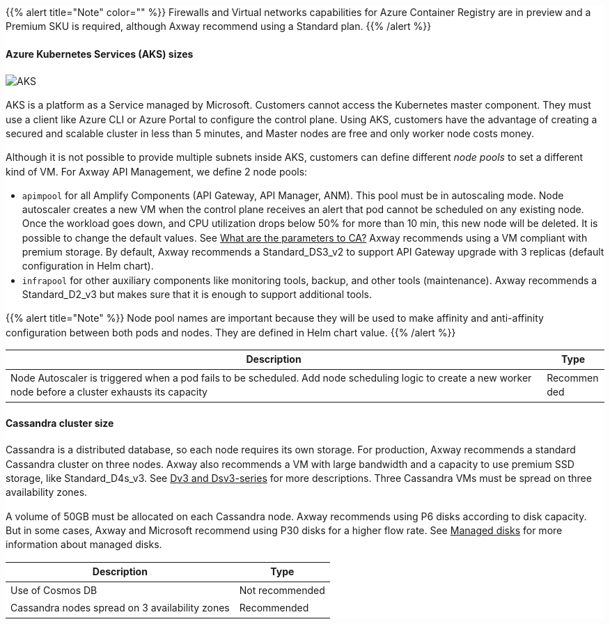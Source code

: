 {{% alert title="Note" color="" %}}
Firewalls and Virtual networks capabilities for Azure Container Registry are in preview and a Premium SKU is required, although Axway recommend using a Standard plan.
{{% /alert %}}

#### Azure Kubernetes Services (AKS) sizes

![AKS](/Images/apim-reference-architectures/container-azure/image6.png)

AKS is a platform as a Service managed by Microsoft. Customers cannot access the Kubernetes master component. They must use a client like Azure CLI or Azure Portal to configure the
control plane. Using AKS, customers have the advantage of creating a secured and scalable cluster in less than 5 minutes, and Master nodes are free and only worker node costs money.

Although it is not possible to provide multiple subnets inside AKS, customers can define different _node pools_ to set a different kind of VM. For Axway API Management, we define 2 node pools:

* `apimpool` for all Amplify Components (API Gateway, API Manager, ANM). This pool must be in autoscaling mode. Node autoscaler creates a new VM when the control plane receives an alert that pod cannot be scheduled on any existing node. Once the workload goes down, and CPU utilization drops below 50% for more than 10 min, this new node will be deleted. It is possible to change the default values. See [What are the parameters to CA?](https://github.com/kubernetes/autoscaler/blob/master/cluster-autoscaler/FAQ.md#what-are-the-parameters-to-ca) Axway recommends using a VM compliant with premium storage. By default, Axway recommends a Standard_DS3_v2 to support API Gateway upgrade with 3 replicas (default configuration in Helm chart).
* `infrapool` for other auxiliary components like monitoring tools, backup, and other tools (maintenance). Axway recommends a Standard_D2_v3 but makes sure that it is enough to support
additional tools.

{{% alert title="Note" %}}
Node pool names are important because they will be used to make affinity and anti-affinity configuration between both pods and nodes. They are defined in Helm chart value.
{{% /alert %}}

|Description | Type |
|---|---|
|Node Autoscaler is triggered when a pod fails to be scheduled. Add node scheduling logic to create a new worker node before a cluster exhausts its capacity | Recommended|

#### Cassandra cluster size

Cassandra is a distributed database, so each node requires its own storage. For production, Axway recommends a standard Cassandra cluster on three nodes. Axway also recommends a VM with large bandwidth and a capacity to use premium SSD storage, like Standard_D4s_v3. See [Dv3 and Dsv3-series](https://docs.microsoft.com/en-us/azure/virtual-machines/dv3-dsv3-series?toc=/azure/virtual-machines/linux/toc.json&bc=/azure/virtual-machines/linux/breadcrumb/toc.json) for more descriptions. Three Cassandra VMs must be spread on three availability zones.

A volume of 50GB must be allocated on each Cassandra node. Axway recommends using P6 disks according to disk capacity. But in some cases, Axway and Microsoft recommend using P30 disks for a higher flow rate. See [Managed disks](https://azure.microsoft.com/en-us/pricing/details/managed-disks/) for more information about managed disks.

|Description | Type |
|---|---|
|Use of Cosmos DB                                 |Not recommended|
|Cassandra nodes spread on 3 availability zones   |Recommended|
